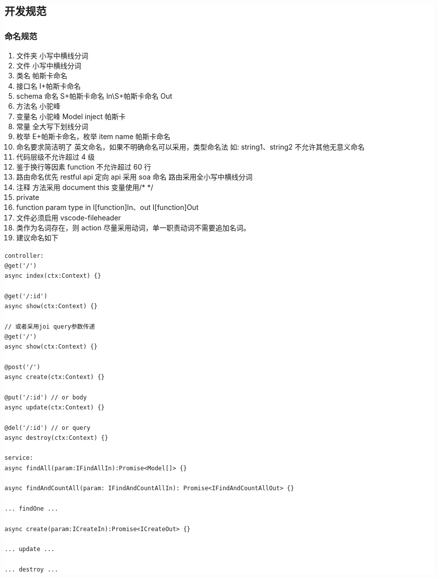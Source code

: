 ## 开发规范

### 命名规范

1. 文件夹 小写中横线分词
2. 文件 小写中横线分词
3. 类名 帕斯卡命名
4. 接口名 I+帕斯卡命名
5. schema 命名 S+帕斯卡命名 In\S+帕斯卡命名 Out
6. 方法名 小驼峰
7. 变量名 小驼峰 Model inject 帕斯卡
8. 常量 全大写下划线分词
9. 枚举 E+帕斯卡命名，枚举 item name 帕斯卡命名
10. 命名要求简洁明了 英文命名，如果不明确命名可以采用，类型命名法 如: string1、string2 不允许其他无意义命名
11. 代码层级不允许超过 4 级
12. 鉴于换行等因素 function 不允许超过 60 行
13. 路由命名优先 restful api 定向 api 采用 soa 命名 路由采用全小写中横线分词
14. 注释 方法采用 document this 变量使用/\* \*/
15. private
16. function param type in I[function]In、out I[function]Out
17. 文件必须启用 vscode-fileheader
18. 类作为名词存在，则 action 尽量采用动词，单一职责动词不需要追加名词。
19. 建议命名如下

```
controller:
@get('/')
async index(ctx:Context) {}

@get('/:id')
async show(ctx:Context) {}

// 或者采用joi query参数传递
@get('/')
async show(ctx:Context) {}

@post('/')
async create(ctx:Context) {}

@put('/:id') // or body
async update(ctx:Context) {}

@del('/:id') // or query
async destroy(ctx:Context) {}

service:
async findAll(param:IFindAllIn):Promise<Model[]> {}

async findAndCountAll(param: IFindAndCountAllIn): Promise<IFindAndCountAllOut> {}

... findOne ...

async create(param:ICreateIn):Promise<ICreateOut> {}

... update ...

... destroy ...

```


[midway]: https://midwayjs.org